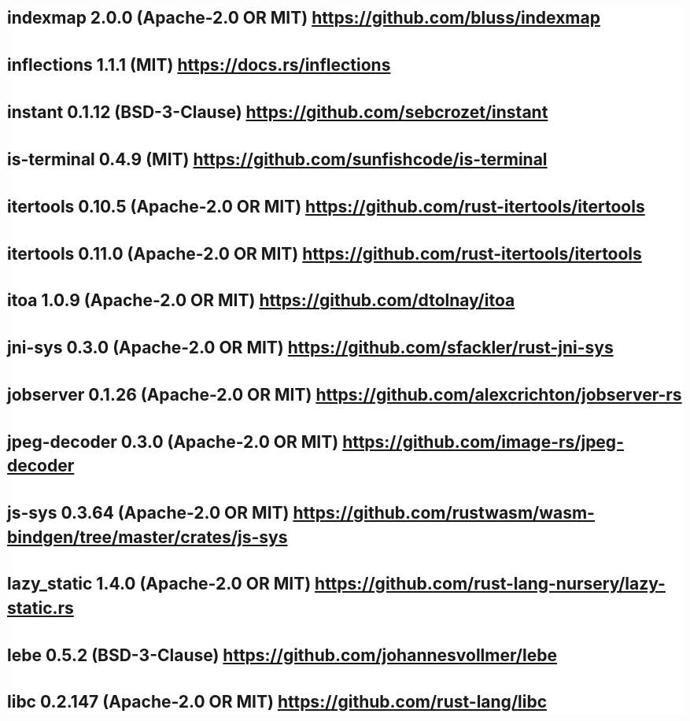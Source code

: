indexmap 2.0.0 (Apache-2.0 OR MIT)
https://github.com/bluss/indexmap
---------------------------------------------------------

inflections 1.1.1 (MIT)
https://docs.rs/inflections
---------------------------------------------------------

instant 0.1.12 (BSD-3-Clause)
https://github.com/sebcrozet/instant
---------------------------------------------------------

is-terminal 0.4.9 (MIT)
https://github.com/sunfishcode/is-terminal
---------------------------------------------------------

itertools 0.10.5 (Apache-2.0 OR MIT)
https://github.com/rust-itertools/itertools
---------------------------------------------------------

itertools 0.11.0 (Apache-2.0 OR MIT)
https://github.com/rust-itertools/itertools
---------------------------------------------------------

itoa 1.0.9 (Apache-2.0 OR MIT)
https://github.com/dtolnay/itoa
---------------------------------------------------------

jni-sys 0.3.0 (Apache-2.0 OR MIT)
https://github.com/sfackler/rust-jni-sys
---------------------------------------------------------

jobserver 0.1.26 (Apache-2.0 OR MIT)
https://github.com/alexcrichton/jobserver-rs
---------------------------------------------------------

jpeg-decoder 0.3.0 (Apache-2.0 OR MIT)
https://github.com/image-rs/jpeg-decoder
---------------------------------------------------------

js-sys 0.3.64 (Apache-2.0 OR MIT)
https://github.com/rustwasm/wasm-bindgen/tree/master/crates/js-sys
---------------------------------------------------------

lazy_static 1.4.0 (Apache-2.0 OR MIT)
https://github.com/rust-lang-nursery/lazy-static.rs
---------------------------------------------------------

lebe 0.5.2 (BSD-3-Clause)
https://github.com/johannesvollmer/lebe
---------------------------------------------------------

libc 0.2.147 (Apache-2.0 OR MIT)
https://github.com/rust-lang/libc
---------------------------------------------------------
